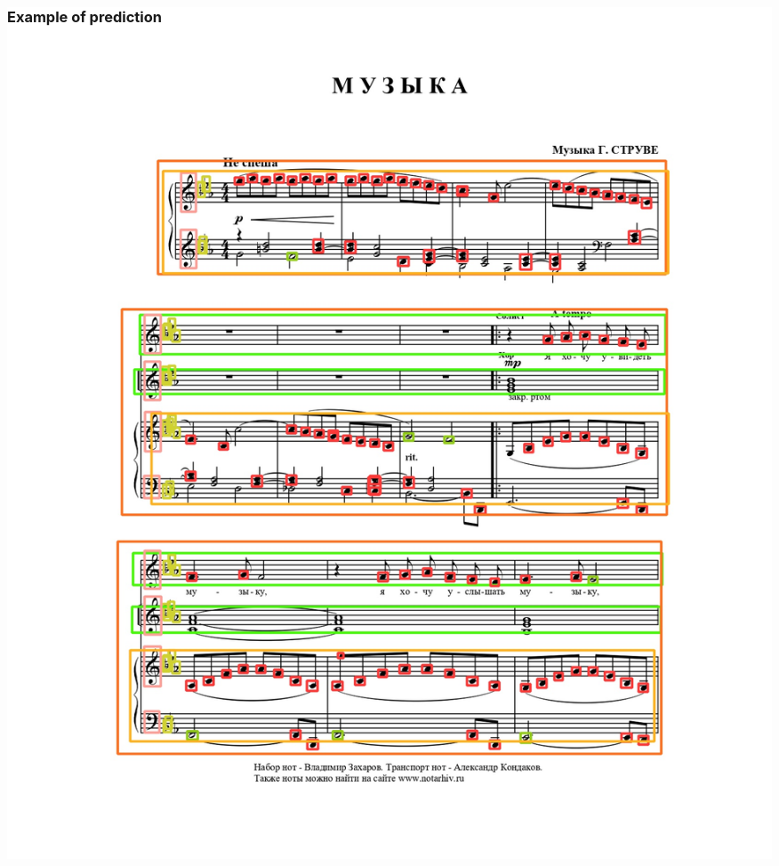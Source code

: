 </p>

### Example of prediction

<p align="center">
<img src="assets/prediction.jpg" width="75%"/>
</p>
